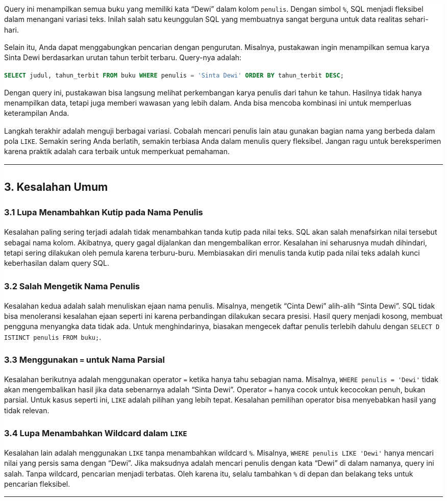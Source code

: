 Query ini menampilkan semua buku yang memiliki kata “Dewi” dalam kolom `penulis`. Dengan simbol `%`, SQL menjadi fleksibel dalam menangani variasi teks. Inilah salah satu keunggulan SQL yang membuatnya sangat berguna untuk data realitas sehari-hari.

Selain itu, Anda dapat menggabungkan pencarian dengan pengurutan. Misalnya, pustakawan ingin menampilkan semua karya Sinta Dewi berdasarkan urutan tahun terbit terbaru. Query-nya adalah:

```sql
SELECT judul, tahun_terbit FROM buku WHERE penulis = 'Sinta Dewi' ORDER BY tahun_terbit DESC;
```

Dengan query ini, pustakawan bisa langsung melihat perkembangan karya penulis dari tahun ke tahun. Hasilnya tidak hanya menampilkan data, tetapi juga memberi wawasan yang lebih dalam. Anda bisa mencoba kombinasi ini untuk memperluas keterampilan Anda.

Langkah terakhir adalah menguji berbagai variasi. Cobalah mencari penulis lain atau gunakan bagian nama yang berbeda dalam pola `LIKE`. Semakin sering Anda berlatih, semakin terbiasa Anda dalam menulis query fleksibel. Jangan ragu untuk bereksperimen karena praktik adalah cara terbaik untuk memperkuat pemahaman.

---

## 3. Kesalahan Umum

### 3.1 Lupa Menambahkan Kutip pada Nama Penulis

Kesalahan paling sering terjadi adalah tidak menambahkan tanda kutip pada nilai teks. SQL akan salah menafsirkan nilai tersebut sebagai nama kolom. Akibatnya, query gagal dijalankan dan mengembalikan error. Kesalahan ini seharusnya mudah dihindari, tetapi sering dilakukan oleh pemula karena terburu-buru. Membiasakan diri menulis tanda kutip pada nilai teks adalah kunci keberhasilan dalam query SQL.

### 3.2 Salah Mengetik Nama Penulis

Kesalahan kedua adalah salah menuliskan ejaan nama penulis. Misalnya, mengetik “Cinta Dewi” alih-alih “Sinta Dewi”. SQL tidak bisa menoleransi kesalahan ejaan seperti ini karena perbandingan dilakukan secara presisi. Hasil query menjadi kosong, membuat pengguna menyangka data tidak ada. Untuk menghindarinya, biasakan mengecek daftar penulis terlebih dahulu dengan `SELECT DISTINCT penulis FROM buku;`.

### 3.3 Menggunakan `=` untuk Nama Parsial

Kesalahan berikutnya adalah menggunakan operator `=` ketika hanya tahu sebagian nama. Misalnya, `WHERE penulis = 'Dewi'` tidak akan mengembalikan hasil jika data sebenarnya adalah “Sinta Dewi”. Operator `=` hanya cocok untuk kecocokan penuh, bukan parsial. Untuk kasus seperti ini, `LIKE` adalah pilihan yang lebih tepat. Kesalahan pemilihan operator bisa menyebabkan hasil yang tidak relevan.

### 3.4 Lupa Menambahkan Wildcard dalam `LIKE`

Kesalahan lain adalah menggunakan `LIKE` tanpa menambahkan wildcard `%`. Misalnya, `WHERE penulis LIKE 'Dewi'` hanya mencari nilai yang persis sama dengan “Dewi”. Jika maksudnya adalah mencari penulis dengan kata “Dewi” di dalam namanya, query ini salah. Tanpa wildcard, pencarian menjadi terbatas. Oleh karena itu, selalu tambahkan `%` di depan dan belakang teks untuk pencarian fleksibel.

---